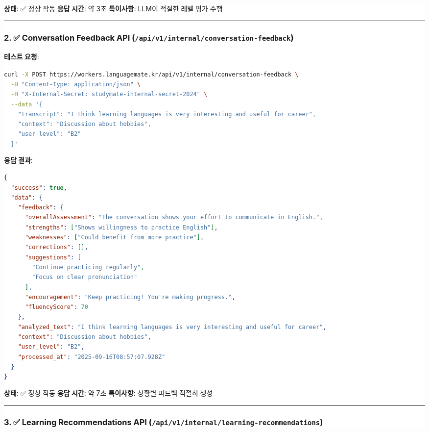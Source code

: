 **상태**: ✅ 정상 작동
**응답 시간**: 약 3초
**특이사항**: LLM이 적절한 레벨 평가 수행

---

### 2. ✅ Conversation Feedback API (`/api/v1/internal/conversation-feedback`)

**테스트 요청**:
```bash
curl -X POST https://workers.languagemate.kr/api/v1/internal/conversation-feedback \
  -H "Content-Type: application/json" \
  -H "X-Internal-Secret: studymate-internal-secret-2024" \
  --data '{
    "transcript": "I think learning languages is very interesting and useful for career",
    "context": "Discussion about hobbies",
    "user_level": "B2"
  }'
```

**응답 결과**:
```json
{
  "success": true,
  "data": {
    "feedback": {
      "overallAssessment": "The conversation shows your effort to communicate in English.",
      "strengths": ["Shows willingness to practice English"],
      "weaknesses": ["Could benefit from more practice"],
      "corrections": [],
      "suggestions": [
        "Continue practicing regularly",
        "Focus on clear pronunciation"
      ],
      "encouragement": "Keep practicing! You're making progress.",
      "fluencyScore": 70
    },
    "analyzed_text": "I think learning languages is very interesting and useful for career",
    "context": "Discussion about hobbies",
    "user_level": "B2",
    "processed_at": "2025-09-16T08:57:07.928Z"
  }
}
```

**상태**: ✅ 정상 작동
**응답 시간**: 약 7초
**특이사항**: 상황별 피드백 적절히 생성

---

### 3. ✅ Learning Recommendations API (`/api/v1/internal/learning-recommendations`)
